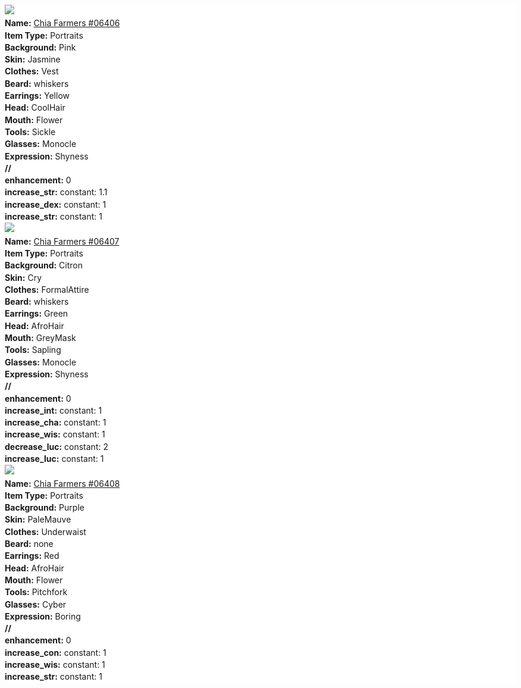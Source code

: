 </div>
<div class="item_thumbnail">
<a href="https://mintgarden.io/nfts/nft1jdwfnndgm34xue4t0gmepnev6cxsxzx9d9levf5f6y9nkv2cn9xqdphvfa"><img loading="lazy" src="https://assets.mainnet.mintgarden.io/thumbnails/b92e47de00adfccac8b22bd961ee1d443bc2fd018ee872eb75a809eb062ad952.webp"></a>
<div><strong>Name:</strong> <a href="https://mintgarden.io/nfts/nft1jdwfnndgm34xue4t0gmepnev6cxsxzx9d9levf5f6y9nkv2cn9xqdphvfa">Chia Farmers #06406</a></div>
<div><strong>Item Type:</strong> Portraits</div>
<div><strong>Background:</strong> Pink</div>
<div><strong>Skin:</strong> Jasmine</div>
<div><strong>Clothes:</strong> Vest</div>
<div><strong>Beard:</strong> whiskers</div>
<div><strong>Earrings:</strong> Yellow</div>
<div><strong>Head:</strong> CoolHair</div>
<div><strong>Mouth:</strong> Flower</div>
<div><strong>Tools:</strong> Sickle</div>
<div><strong>Glasses:</strong> Monocle</div>
<div><strong>Expression:</strong> Shyness</div>
<div><strong>//</strong></div><div><strong>enhancement:</strong> 0</div>
<div><strong>increase_str:</strong> constant: 1.1</div>
<div><strong>increase_dex:</strong> constant: 1</div>
<div><strong>increase_str:</strong> constant: 1</div>
</div>
<div class="item_thumbnail">
<a href="https://mintgarden.io/nfts/nft1j25lnlv9n80uty6e05rad2zx7kr570z78ct5kg0cdrhkqfj7jceqq5zt07"><img loading="lazy" src="https://assets.mainnet.mintgarden.io/thumbnails/9dd1f565b193be2c048d1a85d14e1a2ad7eab6e699a5a82aa0a7544c1bdac805.webp"></a>
<div><strong>Name:</strong> <a href="https://mintgarden.io/nfts/nft1j25lnlv9n80uty6e05rad2zx7kr570z78ct5kg0cdrhkqfj7jceqq5zt07">Chia Farmers #06407</a></div>
<div><strong>Item Type:</strong> Portraits</div>
<div><strong>Background:</strong> Citron</div>
<div><strong>Skin:</strong> Cry</div>
<div><strong>Clothes:</strong> FormalAttire</div>
<div><strong>Beard:</strong> whiskers</div>
<div><strong>Earrings:</strong> Green</div>
<div><strong>Head:</strong> AfroHair</div>
<div><strong>Mouth:</strong> GreyMask</div>
<div><strong>Tools:</strong> Sapling</div>
<div><strong>Glasses:</strong> Monocle</div>
<div><strong>Expression:</strong> Shyness</div>
<div><strong>//</strong></div><div><strong>enhancement:</strong> 0</div>
<div><strong>increase_int:</strong> constant: 1</div>
<div><strong>increase_cha:</strong> constant: 1</div>
<div><strong>increase_wis:</strong> constant: 1</div>
<div><strong>decrease_luc:</strong> constant: 2</div>
<div><strong>increase_luc:</strong> constant: 1</div>
</div>
<div class="item_thumbnail">
<a href="https://mintgarden.io/nfts/nft1ug03pp9c9jlkptcrslx6ukgfeqhq4mwsm40hfzf58wn45nj2udvsm87gzp"><img loading="lazy" src="https://assets.mainnet.mintgarden.io/thumbnails/48ea8f53365b438730d48358ead56193857a734b88f549c94ba5ba7268fac8b7.webp"></a>
<div><strong>Name:</strong> <a href="https://mintgarden.io/nfts/nft1ug03pp9c9jlkptcrslx6ukgfeqhq4mwsm40hfzf58wn45nj2udvsm87gzp">Chia Farmers #06408</a></div>
<div><strong>Item Type:</strong> Portraits</div>
<div><strong>Background:</strong> Purple</div>
<div><strong>Skin:</strong> PaleMauve</div>
<div><strong>Clothes:</strong> Underwaist</div>
<div><strong>Beard:</strong> none</div>
<div><strong>Earrings:</strong> Red</div>
<div><strong>Head:</strong> AfroHair</div>
<div><strong>Mouth:</strong> Flower</div>
<div><strong>Tools:</strong> Pitchfork</div>
<div><strong>Glasses:</strong> Cyber</div>
<div><strong>Expression:</strong> Boring</div>
<div><strong>//</strong></div><div><strong>enhancement:</strong> 0</div>
<div><strong>increase_con:</strong> constant: 1</div>
<div><strong>increase_wis:</strong> constant: 1</div>
<div><strong>increase_str:</strong> constant: 1</div>